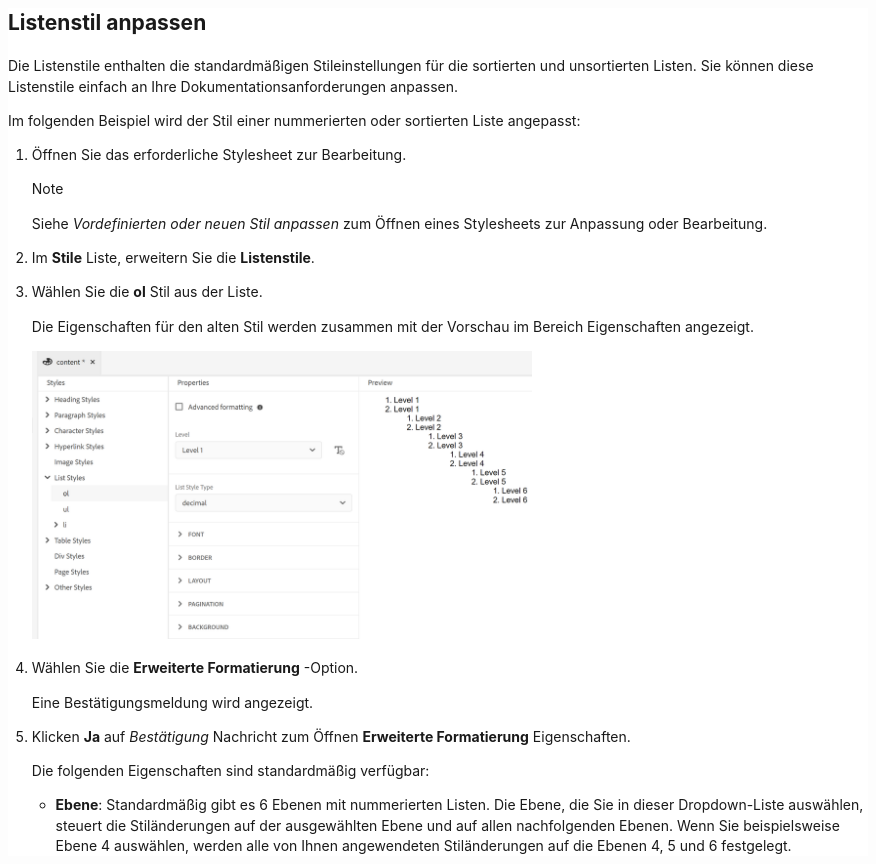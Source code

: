 ## Listenstil anpassen

Die Listenstile enthalten die standardmäßigen Stileinstellungen für die sortierten und unsortierten Listen. Sie können diese Listenstile einfach an Ihre Dokumentationsanforderungen anpassen.

Im folgenden Beispiel wird der Stil einer nummerierten oder sortierten Liste angepasst:

1. Öffnen Sie das erforderliche Stylesheet zur Bearbeitung.

   >[!NOTE]
   Siehe *Vordefinierten oder neuen Stil anpassen* zum Öffnen eines Stylesheets zur Anpassung oder Bearbeitung.

1. Im **Stile** Liste, erweitern Sie die **Listenstile**.

1. Wählen Sie die **ol** Stil aus der Liste.

   Die Eigenschaften für den alten Stil werden zusammen mit der Vorschau im Bereich Eigenschaften angezeigt.

   <img src="./assets/list-style-default.png" width="500">

1. Wählen Sie die **Erweiterte Formatierung** -Option.

   Eine Bestätigungsmeldung wird angezeigt.

1. Klicken **Ja** auf *Bestätigung* Nachricht zum Öffnen **Erweiterte Formatierung** Eigenschaften.

   Die folgenden Eigenschaften sind standardmäßig verfügbar:

   * **Ebene**: Standardmäßig gibt es 6 Ebenen mit nummerierten Listen. Die Ebene, die Sie in dieser Dropdown-Liste auswählen, steuert die Stiländerungen auf der ausgewählten Ebene und auf allen nachfolgenden Ebenen. Wenn Sie beispielsweise Ebene 4 auswählen, werden alle von Ihnen angewendeten Stiländerungen auf die Ebenen 4, 5 und 6 festgelegt.
